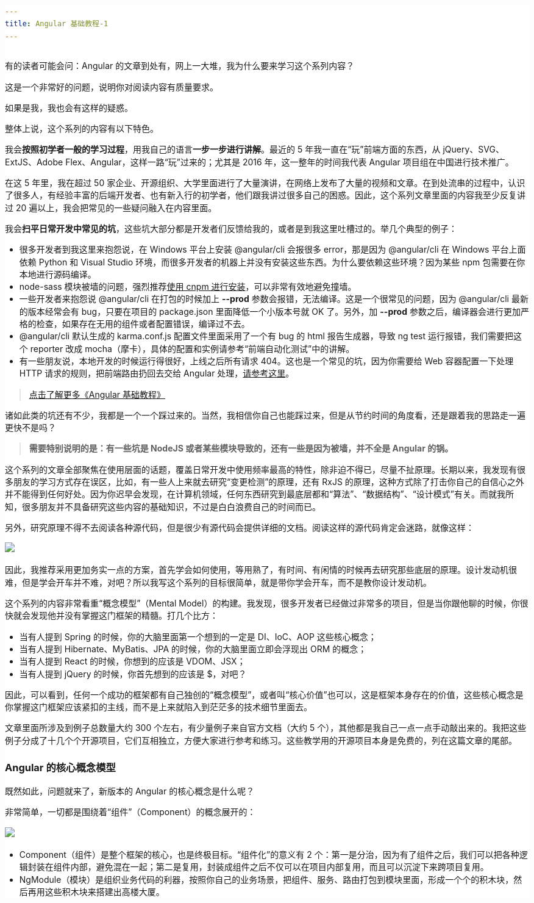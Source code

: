 ```yaml
---
title: Angular 基础教程-1
---
```

<article id="topicContainer" class="column_content"><h2 class="topic_title"></h2><div><p>有的读者可能会问：Angular 的文章到处有，网上一大堆，我为什么要来学习这个系列内容？</p>
<p>这是一个非常好的问题，说明你对阅读内容有质量要求。</p>
<p>如果是我，我也会有这样的疑惑。</p>
<p>整体上说，这个系列的内容有以下特色。</p>
<p>我会<strong>按照初学者一般的学习过程</strong>，用我自己的语言<strong>一步一步进行讲解</strong>。最近的 5 年我一直在“玩”前端方面的东西，从 jQuery、SVG、ExtJS、Adobe Flex、Angular，这样一路“玩”过来的；尤其是 2016 年，这一整年的时间我代表 Angular 项目组在中国进行技术推广。</p>
<p>在这 5 年里，我在超过 50 家企业、开源组织、大学里面进行了大量演讲，在网络上发布了大量的视频和文章。在到处流串的过程中，认识了很多人，有经验丰富的后端开发者、也有新入行的初学者，他们跟我讲过很多自己的困惑。因此，这个系列文章里面的内容我至少反复讲过 20 遍以上，我会把常见的一些疑问融入在内容里面。</p>
<p>我会<strong>扫平日常开发中常见的坑</strong>，这些坑大部分都是开发者们反馈给我的，或者是到我这里吐槽过的。举几个典型的例子：</p>
<ul>
<li>很多开发者到我这里来抱怨说，在 Windows 平台上安装 @angular/cli 会报很多 error，那是因为 @angular/cli 在 Windows 平台上面依赖 Python 和 Visual Studio 环境，而很多开发者的机器上并没有安装这些东西。为什么要依赖这些环境？因为某些 npm 包需要在你本地进行源码编译。</li>
<li>node-sass 模块被墙的问题，强烈推荐<a href="http://npm.taobao.org/">使用 cnpm 进行安装</a>，可以非常有效地避免撞墙。</li>
<li>一些开发者来抱怨说 @angular/cli 在打包的时候加上 <strong>--prod</strong> 参数会报错，无法编译。这是一个很常见的问题，因为 @angular/cli 最新的版本经常会有 bug，只要在项目的 package.json 里面降低一个小版本号就 OK 了。另外，加 <strong>--prod</strong> 参数之后，编译器会进行更加严格的检查，如果存在无用的组件或者配置错误，编译过不去。</li>
<li>@angular/cli 默认生成的 karma.conf.js 配置文件里面采用了一个有 bug 的 html 报告生成器，导致 ng test 运行报错，我们需要把这个 reporter 改成 mocha（摩卡），具体的配置和实例请参考“前端自动化测试”中的讲解。</li>
<li>有一些朋友说，本地开发的时候运行得很好，上线之后所有请求 404。这也是一个常见的坑，因为你需要给 Web 容器配置一下处理 HTTP 请求的规则，把前端路由扔回去交给 Angular 处理，<a href="https://github.com/angular-ui/ui-router/wiki/Frequently-Asked-Questions">请参考这里</a>。</li>
</ul>
<blockquote>
  <p><a href="https://gitbook.cn/m/mazi/comp/column?columnId=5bebdaf22c33167c317cc285&utm_source=dmsd001">点击了解更多《Angular 基础教程》</a></p>
</blockquote>
<p>诸如此类的坑还有不少，我都是一个一个踩过来的。当然，我相信你自己也能踩过来，但是从节约时间的角度看，还是跟着我的思路走一遍更快不是吗？</p>
<blockquote>
  <p><strong>需要特别说明的是：有一些坑是 NodeJS 或者某些模块导致的，还有一些是因为被墙，并不全是 Angular 的锅。</strong></p>
</blockquote>
<p>这个系列的文章全部聚焦在使用层面的话题，覆盖日常开发中使用频率最高的特性，除非迫不得已，尽量不扯原理。长期以来，我发现有很多朋友的学习方式存在误区，比如，有一些人上来就去研究“变更检测”的原理，还有 RxJS 的原理，这种方式除了打击你自己的自信心之外并不能得到任何好处。因为你迟早会发现，在计算机领域，任何东西研究到最底层都和“算法”、“数据结构”、“设计模式”有关。而就我所知，很多朋友并不具备研究这些内容的基础知识，不过是白白浪费自己的时间而已。</p>
<p>另外，研究原理不得不去阅读各种源代码，但是很少有源代码会提供详细的文档。阅读这样的源代码肯定会迷路，就像这样：</p>
<p><img src="https://images.gitbook.cn/ea16ee40-ac60-11e9-add6-13ebc1d14b27" width = "60%" /></p>
<p>因此，我推荐采用更加务实一点的方案，首先学会如何使用，等用熟了，有时间、有闲情的时候再去研究那些底层的原理。设计发动机很难，但是学会开车并不难，对吧？所以我写这个系列的目标很简单，就是带你学会开车，而不是教你设计发动机。</p>
<p>这个系列的内容非常看重“概念模型”（Mental Model）的构建。我发现，很多开发者已经做过非常多的项目，但是当你跟他聊的时候，你很快就会发现他并没有掌握这门框架的精髓。打几个比方：</p>
<ul>
<li>当有人提到 Spring 的时候，你的大脑里面第一个想到的一定是 DI、IoC、AOP 这些核心概念；</li>
<li>当有人提到 Hibernate、MyBatis、JPA 的时候，你的大脑里面立即会浮现出 ORM 的概念；</li>
<li>当有人提到 React 的时候，你想到的应该是 VDOM、JSX；</li>
<li>当有人提到 jQuery 的时候，你首先想到的应该是 $，对吧？</li>
</ul>
<p>因此，可以看到，任何一个成功的框架都有自己独创的“概念模型”，或者叫“核心价值”也可以，这是框架本身存在的价值，这些核心概念是你掌握这门框架应该紧扣的主线，而不是上来就陷入到茫茫多的技术细节里面去。</p>
<p>文章里面所涉及到例子总数量大约 300 个左右，有少量例子来自官方文档（大约 5 个），其他都是我自己一点一点手动敲出来的。我把这些例子分成了十几个个开源项目，它们互相独立，方便大家进行参考和练习。这些教学用的开源项目本身是免费的，列在这篇文章的尾部。</p>
<h3 id="angular">Angular 的核心概念模型</h3>
<p>既然如此，问题就来了，新版本的 Angular 的核心概念是什么呢？</p>
<p>非常简单，一切都是围绕着“组件”（Component）的概念展开的：</p>
<p><img src="https://images.gitbook.cn/86a9de10-e25f-11e8-aea1-e3c6bbbc3251"  width = "40%" /> </p>
<ul>
<li>Component（组件）是整个框架的核心，也是终极目标。“组件化”的意义有 2 个：第一是分治，因为有了组件之后，我们可以把各种逻辑封装在组件内部，避免混在一起；第二是复用，封装成组件之后不仅可以在项目内部复用，而且可以沉淀下来跨项目复用。</li>
<li>NgModule（模块）是组织业务代码的利器，按照你自己的业务场景，把组件、服务、路由打包到模块里面，形成一个个的积木块，然后再用这些积木块来搭建出高楼大厦。</li>